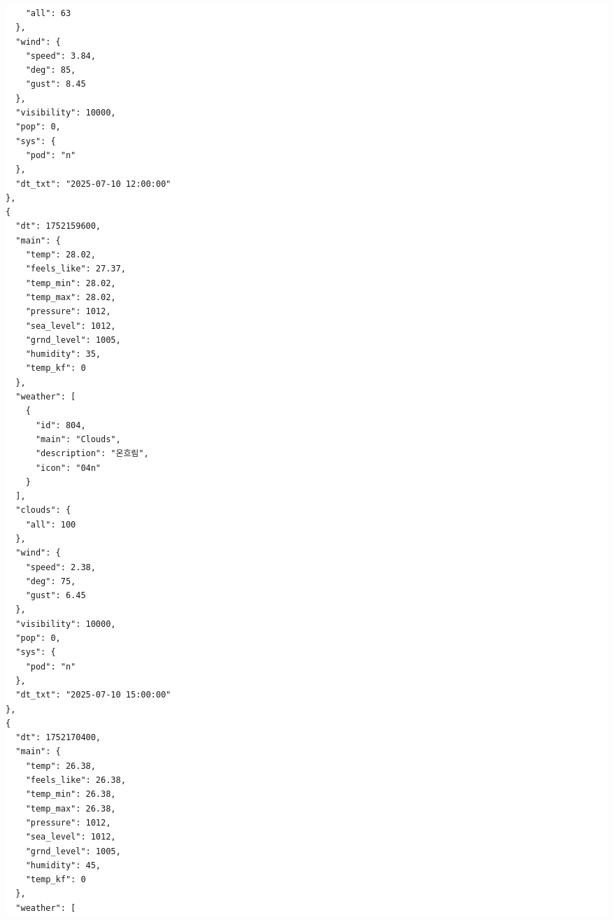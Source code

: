         "all": 63
      },
      "wind": {
        "speed": 3.84,
        "deg": 85,
        "gust": 8.45
      },
      "visibility": 10000,
      "pop": 0,
      "sys": {
        "pod": "n"
      },
      "dt_txt": "2025-07-10 12:00:00"
    },
    {
      "dt": 1752159600,
      "main": {
        "temp": 28.02,
        "feels_like": 27.37,
        "temp_min": 28.02,
        "temp_max": 28.02,
        "pressure": 1012,
        "sea_level": 1012,
        "grnd_level": 1005,
        "humidity": 35,
        "temp_kf": 0
      },
      "weather": [
        {
          "id": 804,
          "main": "Clouds",
          "description": "온흐림",
          "icon": "04n"
        }
      ],
      "clouds": {
        "all": 100
      },
      "wind": {
        "speed": 2.38,
        "deg": 75,
        "gust": 6.45
      },
      "visibility": 10000,
      "pop": 0,
      "sys": {
        "pod": "n"
      },
      "dt_txt": "2025-07-10 15:00:00"
    },
    {
      "dt": 1752170400,
      "main": {
        "temp": 26.38,
        "feels_like": 26.38,
        "temp_min": 26.38,
        "temp_max": 26.38,
        "pressure": 1012,
        "sea_level": 1012,
        "grnd_level": 1005,
        "humidity": 45,
        "temp_kf": 0
      },
      "weather": [